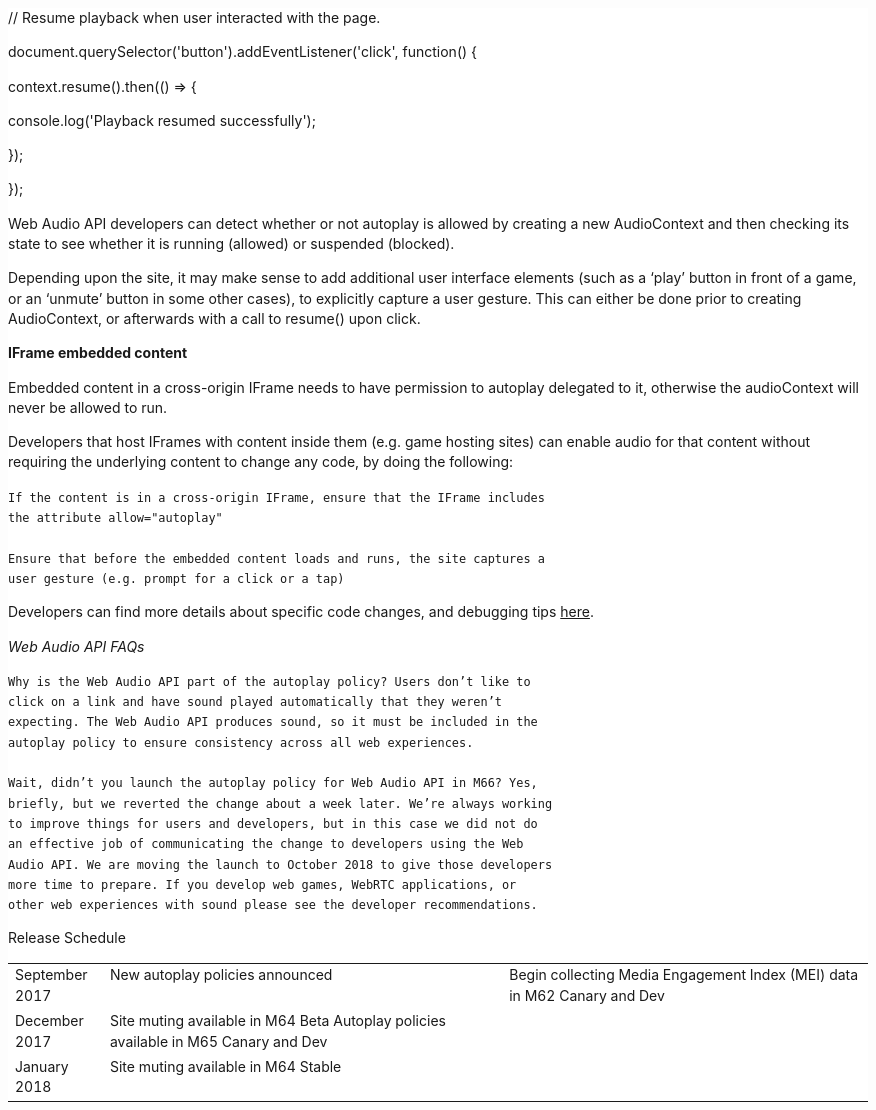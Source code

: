// Resume playback when user interacted with the page.

document.querySelector('button').addEventListener('click', function() {

context.resume().then(() =&gt; {

console.log('Playback resumed successfully');

});

});

Web Audio API developers can detect whether or not autoplay is allowed by
creating a new AudioContext and then checking its state to see whether it is
running (allowed) or suspended (blocked).

Depending upon the site, it may make sense to add additional user interface
elements (such as a ‘play’ button in front of a game, or an ‘unmute’ button in
some other cases), to explicitly capture a user gesture. This can either be done
prior to creating AudioContext, or afterwards with a call to resume() upon
click.

**IFrame embedded content**

Embedded content in a cross-origin IFrame needs to have permission to autoplay
delegated to it, otherwise the audioContext will never be allowed to run.

Developers that host IFrames with content inside them (e.g. game hosting sites)
can enable audio for that content without requiring the underlying content to
change any code, by doing the following:

    If the content is in a cross-origin IFrame, ensure that the IFrame includes
    the attribute allow="autoplay"

    Ensure that before the embedded content loads and runs, the site captures a
    user gesture (e.g. prompt for a click or a tap)

Developers can find more details about specific code changes, and debugging tips
[here](http://developers.google.com/web/updates/2017/09/autoplay-policy-changes).

*Web Audio API FAQs*

    Why is the Web Audio API part of the autoplay policy? Users don’t like to
    click on a link and have sound played automatically that they weren’t
    expecting. The Web Audio API produces sound, so it must be included in the
    autoplay policy to ensure consistency across all web experiences.

    Wait, didn’t you launch the autoplay policy for Web Audio API in M66? Yes,
    briefly, but we reverted the change about a week later. We’re always working
    to improve things for users and developers, but in this case we did not do
    an effective job of communicating the change to developers using the Web
    Audio API. We are moving the launch to October 2018 to give those developers
    more time to prepare. If you develop web games, WebRTC applications, or
    other web experiences with sound please see the developer recommendations.

Release Schedule

<table>
<tr>
<td>September 2017</td>
<td>New autoplay policies announced</td>
<td>Begin collecting Media Engagement Index (MEI) data in M62 Canary and Dev</td>
</tr>
<tr>
<td>December 2017</td>
<td>Site muting available in M64 Beta Autoplay policies available in M65 Canary and Dev</td>
</tr>
<tr>
<td>January 2018</td>
<td>Site muting available in M64 Stable</td>
</tr>
<tr>